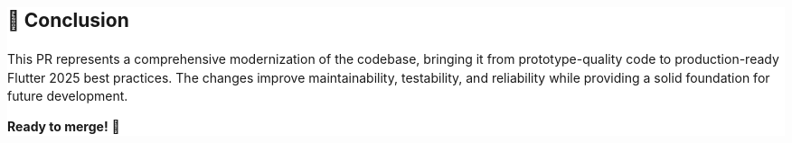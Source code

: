 
## 🎉 Conclusion

This PR represents a comprehensive modernization of the codebase, bringing it from prototype-quality code to production-ready Flutter 2025 best practices. The changes improve maintainability, testability, and reliability while providing a solid foundation for future development.

**Ready to merge!** 🚀
